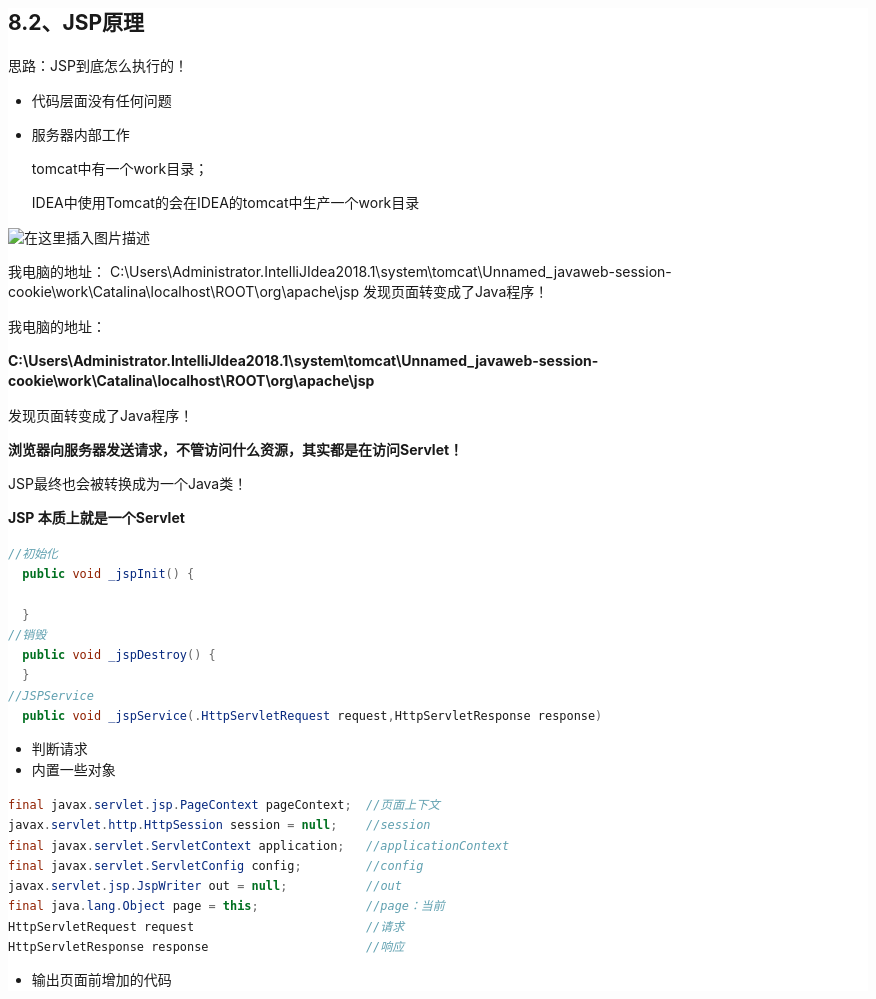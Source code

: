 ## 8.2、JSP原理

思路：JSP到底怎么执行的！

- 代码层面没有任何问题

- 服务器内部工作

  tomcat中有一个work目录；

  IDEA中使用Tomcat的会在IDEA的tomcat中生产一个work目录

![在这里插入图片描述](https://s2.loli.net/2022/11/04/pQJYocZtqeILsUx.png)

我电脑的地址： C:\Users\Administrator.IntelliJIdea2018.1\system\tomcat\Unnamed_javaweb-session-cookie\work\Catalina\localhost\ROOT\org\apache\jsp 发现页面转变成了Java程序！

我电脑的地址：

**C:\Users\Administrator.IntelliJIdea2018.1\system\tomcat\Unnamed_javaweb-session-cookie\work\Catalina\localhost\ROOT\org\apache\jsp**

发现页面转变成了Java程序！

**浏览器向服务器发送请求，不管访问什么资源，其实都是在访问Servlet！**

JSP最终也会被转换成为一个Java类！

**JSP 本质上就是一个Servlet**

```java
//初始化
  public void _jspInit() {
      
  }
//销毁
  public void _jspDestroy() {
  }
//JSPService
  public void _jspService(.HttpServletRequest request,HttpServletResponse response)
```

- 判断请求
- 内置一些对象

```java
final javax.servlet.jsp.PageContext pageContext;  //页面上下文
javax.servlet.http.HttpSession session = null;    //session
final javax.servlet.ServletContext application;   //applicationContext
final javax.servlet.ServletConfig config;         //config
javax.servlet.jsp.JspWriter out = null;           //out
final java.lang.Object page = this;               //page：当前
HttpServletRequest request                        //请求
HttpServletResponse response                      //响应
```

- 输出页面前增加的代码
